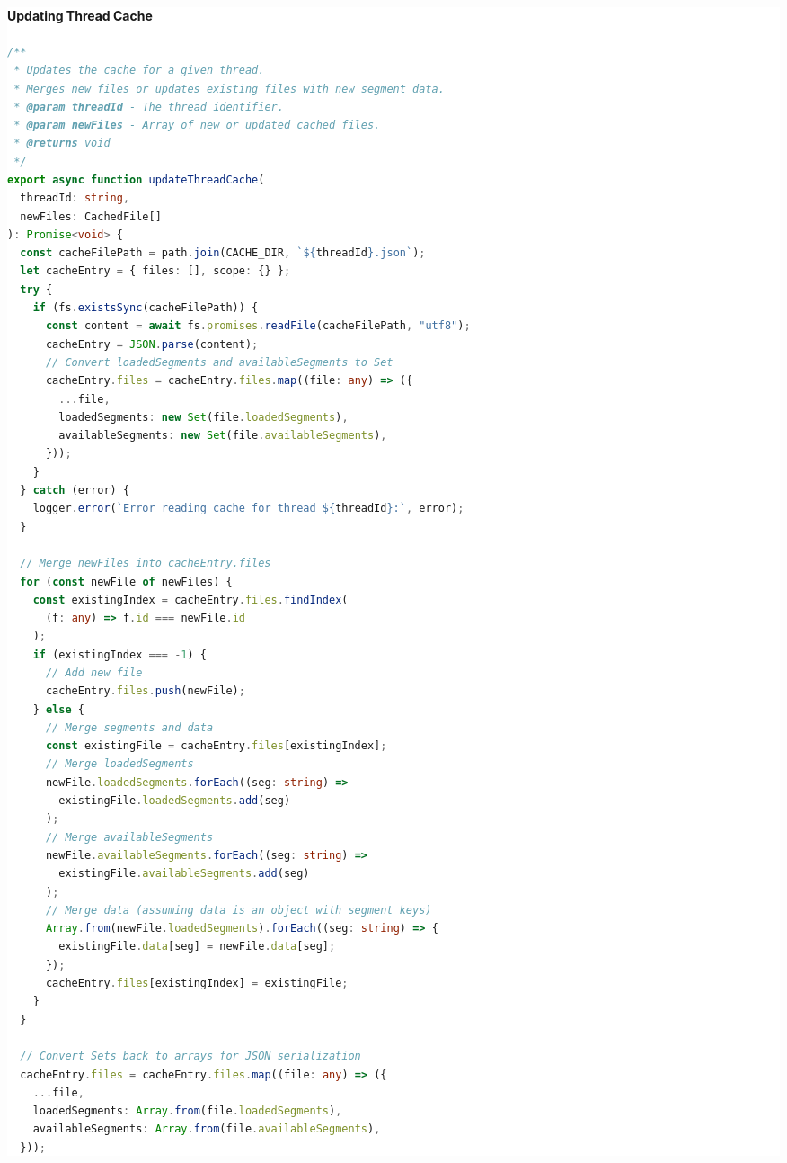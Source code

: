 #### Updating Thread Cache

```typescript
/**
 * Updates the cache for a given thread.
 * Merges new files or updates existing files with new segment data.
 * @param threadId - The thread identifier.
 * @param newFiles - Array of new or updated cached files.
 * @returns void
 */
export async function updateThreadCache(
  threadId: string,
  newFiles: CachedFile[]
): Promise<void> {
  const cacheFilePath = path.join(CACHE_DIR, `${threadId}.json`);
  let cacheEntry = { files: [], scope: {} };
  try {
    if (fs.existsSync(cacheFilePath)) {
      const content = await fs.promises.readFile(cacheFilePath, "utf8");
      cacheEntry = JSON.parse(content);
      // Convert loadedSegments and availableSegments to Set
      cacheEntry.files = cacheEntry.files.map((file: any) => ({
        ...file,
        loadedSegments: new Set(file.loadedSegments),
        availableSegments: new Set(file.availableSegments),
      }));
    }
  } catch (error) {
    logger.error(`Error reading cache for thread ${threadId}:`, error);
  }

  // Merge newFiles into cacheEntry.files
  for (const newFile of newFiles) {
    const existingIndex = cacheEntry.files.findIndex(
      (f: any) => f.id === newFile.id
    );
    if (existingIndex === -1) {
      // Add new file
      cacheEntry.files.push(newFile);
    } else {
      // Merge segments and data
      const existingFile = cacheEntry.files[existingIndex];
      // Merge loadedSegments
      newFile.loadedSegments.forEach((seg: string) =>
        existingFile.loadedSegments.add(seg)
      );
      // Merge availableSegments
      newFile.availableSegments.forEach((seg: string) =>
        existingFile.availableSegments.add(seg)
      );
      // Merge data (assuming data is an object with segment keys)
      Array.from(newFile.loadedSegments).forEach((seg: string) => {
        existingFile.data[seg] = newFile.data[seg];
      });
      cacheEntry.files[existingIndex] = existingFile;
    }
  }

  // Convert Sets back to arrays for JSON serialization
  cacheEntry.files = cacheEntry.files.map((file: any) => ({
    ...file,
    loadedSegments: Array.from(file.loadedSegments),
    availableSegments: Array.from(file.availableSegments),
  }));
```